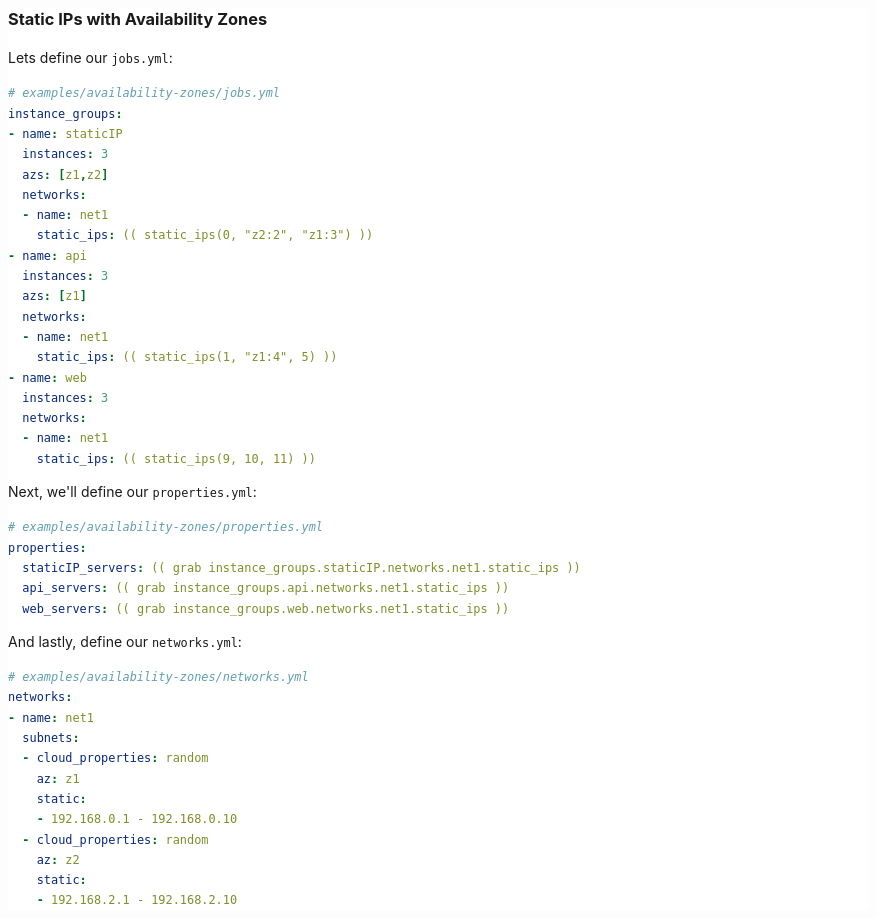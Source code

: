 

<a name="ex-availability-zones"></a>
### Static IPs with Availability Zones

Lets define our `jobs.yml`:

```yml
# examples/availability-zones/jobs.yml
instance_groups:
- name: staticIP
  instances: 3
  azs: [z1,z2]
  networks:
  - name: net1
    static_ips: (( static_ips(0, "z2:2", "z1:3") ))
- name: api
  instances: 3
  azs: [z1]
  networks:
  - name: net1
    static_ips: (( static_ips(1, "z1:4", 5) ))
- name: web
  instances: 3
  networks:
  - name: net1
    static_ips: (( static_ips(9, 10, 11) ))
```

Next, we'll define our `properties.yml`:

```yml
# examples/availability-zones/properties.yml
properties:
  staticIP_servers: (( grab instance_groups.staticIP.networks.net1.static_ips ))
  api_servers: (( grab instance_groups.api.networks.net1.static_ips ))
  web_servers: (( grab instance_groups.web.networks.net1.static_ips ))
```

And lastly, define our `networks.yml`:

```yml
# examples/availability-zones/networks.yml
networks:
- name: net1
  subnets:
  - cloud_properties: random
    az: z1
    static:
    - 192.168.0.1 - 192.168.0.10
  - cloud_properties: random
    az: z2
    static:
    - 192.168.2.1 - 192.168.2.10
```
